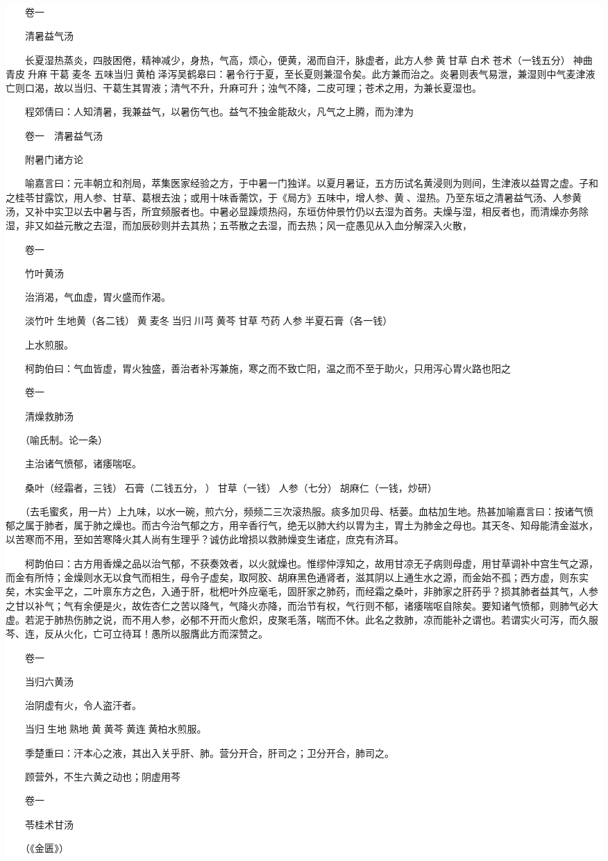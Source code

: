　　卷一

　　清暑益气汤

　　长夏湿热蒸炎，四肢困倦，精神减少，身热，气高，烦心，便黄，渴而自汗，脉虚者，此方人参 黄 甘草 白术 苍术（一钱五分） 神曲 青皮 升麻 干葛 麦冬 五味当归 黄柏 泽泻吴鹤皋曰：暑令行于夏，至长夏则兼湿令矣。此方兼而治之。炎暑则表气易泄，兼湿则中气麦津液亡则口渴，故以当归、干葛生其胃液；清气不升，升麻可升；浊气不降，二皮可理；苍术之用，为兼长夏湿也。

　　程郊倩曰：人知清暑，我兼益气，以暑伤气也。益气不独金能敌火，凡气之上腾，而为津为

　　卷一　清暑益气汤

　　附暑门诸方论

　　喻嘉言曰：元丰朝立和剂局，萃集医家经验之方，于中暑一门独详。以夏月暑证，五方历试名黄浸则为则间，生津液以益胃之虚。子和之桂苓甘露饮，用人参、甘草、葛根去浊；或用十味香薷饮，于《局方》五味中，增人参、黄 、湿热。乃至东垣之清暑益气汤、人参黄 汤，又补中实卫以去中暑与否，所宜频服者也。中暑必显躁烦热闷，东垣仿仲景竹仍以去湿为首务。夫燥与湿，相反者也，而清燥亦务除湿，非又如益元散之去湿，而加辰砂则并去其热；五苓散之去湿，而去热；风一症愚见从入血分解深入火散，

　　卷一

　　竹叶黄汤

　　治消渴，气血虚，胃火盛而作渴。

　　淡竹叶 生地黄（各二钱） 黄 麦冬 当归 川芎 黄芩 甘草 芍药 人参 半夏石膏（各一钱）

　　上水煎服。

　　柯韵伯曰：气血皆虚，胃火独盛，善治者补泻兼施，寒之而不致亡阳，温之而不至于助火，只用泻心胃火路也阳之

　　卷一

　　清燥救肺汤

　　（喻氏制。论一条）

　　主治诸气愤郁，诸痿喘呕。

　　桑叶（经霜者，三钱） 石膏（二钱五分， ） 甘草（一钱） 人参（七分） 胡麻仁（一钱，炒研）

　　（去毛蜜炙，用一片）上九味，以水一碗，煎六分，频频二三次滚热服。痰多加贝母、栝蒌。血枯加生地。热甚加喻嘉言曰：按诸气愤郁之属于肺者，属于肺之燥也。而古今治气郁之方，用辛香行气，绝无以肺大约以胃为主，胃土为肺金之母也。其天冬、知母能清金滋水，以苦寒而不用，至如苦寒降火其人尚有生理乎？诚仿此增损以救肺燥变生诸症，庶克有济耳。

　　柯韵伯曰：古方用香燥之品以治气郁，不获奏效者，以火就燥也。惟缪仲淳知之，故用甘凉无子病则母虚，用甘草调补中宫生气之源，而金有所恃；金燥则水无以食气而相生，母令子虚矣，取阿胶、胡麻黑色通肾者，滋其阴以上通生水之源，而金始不孤；西方虚，则东实矣，木实金平之，二叶禀东方之色，入通于肝，枇杷叶外应毫毛，固肝家之肺药，而经霜之桑叶，非肺家之肝药乎？损其肺者益其气，人参之甘以补气；气有余便是火，故佐杏仁之苦以降气，气降火亦降，而治节有权，气行则不郁，诸痿喘呕自除矣。要知诸气愤郁，则肺气必大虚。若泥于肺热伤肺之说，而不用人参，必郁不开而火愈炽，皮聚毛落，喘而不休。此名之救肺，凉而能补之谓也。若谓实火可泻，而久服芩、连，反从火化，亡可立待耳！愚所以服膺此方而深赞之。

　　卷一

　　当归六黄汤

　　治阴虚有火，令人盗汗者。

　　当归 生地 熟地 黄 黄芩 黄连 黄柏水煎服。

　　季楚重曰：汗本心之液，其出入关乎肝、肺。营分开合，肝司之；卫分开合，肺司之。

　　顾营外，不生六黄之动也；阴虚用芩

　　卷一

　　苓桂术甘汤

　　（《金匮》）
